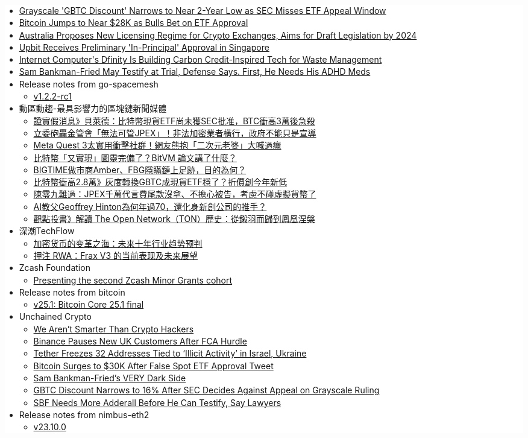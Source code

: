   - [Grayscale 'GBTC Discount' Narrows to Near 2-Year Low as SEC Misses ETF Appeal Window](https://www.coindesk.com/markets/2023/10/16/grayscale-gbtc-discount-narrows-to-near-2-year-low-as-sec-misses-etf-appeal-window/?utm_medium=referral&utm_source=rss&utm_campaign=headlines)
  - [Bitcoin Jumps to Near $28K as Bulls Bet on ETF Approval](https://www.coindesk.com/markets/2023/10/16/bitcoin-jumps-to-near-28k-as-bulls-bet-on-etf-approval/?utm_medium=referral&utm_source=rss&utm_campaign=headlines)
  - [Australia Proposes New Licensing Regime for Crypto Exchanges, Aims for Draft Legislation by 2024](https://www.coindesk.com/policy/2023/10/16/australia-proposes-new-licensing-regime-for-crypto-exchanges-aims-for-draft-legislation-by-2024/?utm_medium=referral&utm_source=rss&utm_campaign=headlines)
  - [Upbit Receives Preliminary 'In-Principal' Approval in Singapore](https://www.coindesk.com/business/2023/10/16/upbit-singapore-receives-preliminary-in-principal-nod-from-singapores-mas/?utm_medium=referral&utm_source=rss&utm_campaign=headlines)
  - [Internet Computer's Dfinity Is Building Carbon Credit-Inspired Tech for Waste Management](https://www.coindesk.com/business/2023/10/16/internet-computers-dfinity-is-building-carbon-credit-inspired-tech-for-waste-management/?utm_medium=referral&utm_source=rss&utm_campaign=headlines)
  - [Sam Bankman-Fried May Testify at Trial, Defense Says. First, He Needs His ADHD Meds](https://www.coindesk.com/policy/2023/10/16/sam-bankman-fried-may-testify-at-trial-defense-says-first-he-needs-his-adhd-meds/?utm_medium=referral&utm_source=rss&utm_campaign=headlines)
- Release notes from go-spacemesh
  - [v1.2.2-rc1](https://github.com/spacemeshos/go-spacemesh/releases/tag/v1.2.2-rc1)
- 動區動趨-最具影響力的區塊鏈新聞媒體
  - [證實假消息》貝萊德：比特幣現貨ETF尚未獲SEC批准，BTC衝高3萬後急殺](https://www.blocktempo.com/sec-approves-ishares-bitcoin-spot-etf/)
  - [立委砲轟金管會「無法可管JPEX」！非法加密業者橫行，政府不能只是宣導](https://www.blocktempo.com/legislators-condemn-fscs-handling-of-jpex-attitude/)
  - [Meta Quest 3太實用衝擊社群！網友熊抱「二次元老婆」大喊過癮](https://www.blocktempo.com/an-overview-of-user-experience-with-meta-quest-3/)
  - [比特幣「又實現」圖靈完備了？BitVM 論文講了什麼？](https://www.blocktempo.com/bitvm-compute-anything-on-bitcoin/)
  - [BIGTIME做市商Amber、FBG隱瞞鏈上足跡，目的為何？](https://www.blocktempo.com/why-cover-up-bigtimes-on-chain-footprint/)
  - [比特幣衝高2.8萬》灰度轉換GBTC成現貨ETF穩了？折價創今年新低](https://www.blocktempo.com/bitcoin-jumps-to-near-28k/)
  - [陳零九難過：JPEX千萬代言費尾款沒拿、不擔心被告，考慮不碰虛擬貨幣了](https://www.blocktempo.com/nine-chen-said-he-had-not-received-the-full-tens-of-millions-of-endorsement-fees/)
  - [AI教父Geoffrey Hinton為何年過70，還化身新創公司的推手？](https://www.blocktempo.com/ai-godfather-joins-the-entrepreneurial-wave/)
  - [觀點投書》解讀 The Open Network（TON）歷史：從鎩羽而歸到鳳凰涅槃](https://www.blocktempo.com/interpreting-the-history-of-the-open-network/)
- 深潮TechFlow
  - [加密货币的变革之海：未来十年行业趋势预判](https://techflowpost.mirror.xyz/FpyX7OE9PTF2u-bd9sNa5yJaX6GL8tDpanJKKufQa1s)
  - [押注 RWA：Frax V3 的当前表现及未来展望](https://techflowpost.mirror.xyz/8vpQBQ47lsTfatUKWi7FjV-Craq-epXbKX0yxjLo6Vg)
- Zcash Foundation
  - [Presenting the second Zcash Minor Grants cohort](https://zfnd.org/zcash-minor-grants-oct-2023/)
- Release notes from bitcoin
  - [v25.1: Bitcoin Core 25.1 final](https://github.com/bitcoin/bitcoin/releases/tag/v25.1)
- Unchained Crypto
  - [We Aren’t Smarter Than Crypto Hackers](https://unchainedcrypto.com/we-arent-smarter-than-crypto-hackers/)
  - [Binance Pauses New UK Customers After FCA Hurdle](https://unchainedcrypto.com/binance-pauses-new-uk-customers-after-fca-hurdle/)
  - [Tether Freezes 32 Addresses Tied to ‘Illicit Activity’ in Israel, Ukraine](https://unchainedcrypto.com/tether-freezes-32-addresses-tied-to-illicit-activity-in-israel-ukraine/)
  - [Bitcoin Surges to $30K After False Spot ETF Approval Tweet](https://unchainedcrypto.com/bitcoin-surges-to-30k-after-false-spot-etf-approval-tweet/)
  - [Sam Bankman-Fried’s VERY Dark Side](https://unchainedcrypto.com/sam-bankman-frieds-very-dark-side/)
  - [GBTC Discount Narrows to 16% After SEC Decides Against Appeal on Grayscale Ruling](https://unchainedcrypto.com/gbtc-discount-narrows-to-16-after-sec-decides-against-appeal-on-grayscale-ruling/)
  - [SBF Needs More Adderall Before He Can Testify, Say Lawyers](https://unchainedcrypto.com/sbf-needs-to-get-adderall-before-he-can-testify-say-lawyers/)
- Release notes from nimbus-eth2
  - [v23.10.0](https://github.com/status-im/nimbus-eth2/releases/tag/v23.10.0)